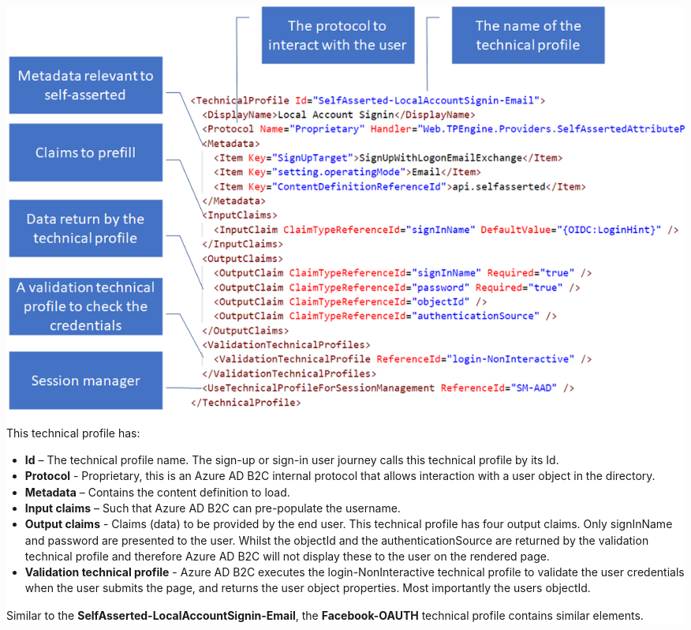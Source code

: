 ![Self-asserted technical profile](media/xml-self-asserted-tp.png)

This technical profile has:
- **Id** – The technical profile name. The sign-up or sign-in user journey calls this technical profile by its Id.
- **Protocol** - Proprietary, this is an Azure AD B2C internal protocol that allows interaction with a user object in the directory.
- **Metadata** – Contains the content definition to load.
- **Input claims** – Such that Azure AD B2C can pre-populate the username.
- **Output claims** - Claims (data) to be provided by the end user. This technical profile has four output claims. Only signInName and password are presented to the user. Whilst the objectId and the authenticationSource are returned by the validation technical profile and therefore Azure AD B2C will not display these to the user on the rendered page.
 - **Validation technical profile** - Azure AD B2C executes the login-NonInteractive technical profile to validate the user credentials when the user submits the page, and returns the user object properties. Most importantly the users objectId.

Similar to the **SelfAsserted-LocalAccountSignin-Email**, the **Facebook-OAUTH** technical profile contains similar elements.
